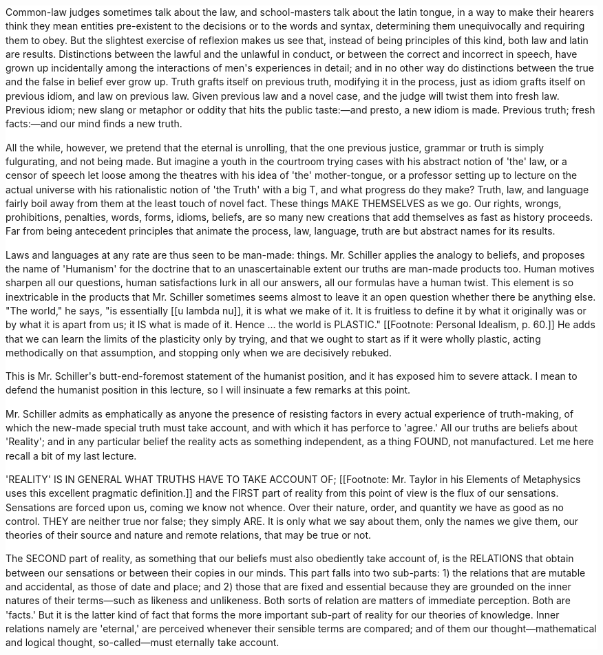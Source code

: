Common-law judges sometimes talk about the law, and school-masters talk about the latin tongue, in a way to make their hearers think they mean entities pre-existent to the decisions or to the words and syntax, determining them unequivocally and requiring them to obey. But the slightest exercise of reflexion makes us see that, instead of being principles of this kind, both law and latin are results. Distinctions between the lawful and the unlawful in conduct, or between the correct and incorrect in speech, have grown up incidentally among the interactions of men's experiences in detail; and in no other way do distinctions between the true and the false in belief ever grow up. Truth grafts itself on previous truth, modifying it in the process, just as idiom grafts itself on previous idiom, and law on previous law. Given previous law and a novel case, and the judge will twist them into fresh law. Previous idiom; new slang or metaphor or oddity that hits the public taste:—and presto, a new idiom is made. Previous truth; fresh facts:—and our mind finds a new truth.

All the while, however, we pretend that the eternal is unrolling, that the one previous justice, grammar or truth is simply fulgurating, and not being made. But imagine a youth in the courtroom trying cases with his abstract notion of 'the' law, or a censor of speech let loose among the theatres with his idea of 'the' mother-tongue, or a professor setting up to lecture on the actual universe with his rationalistic notion of 'the Truth' with a big T, and what progress do they make? Truth, law, and language fairly boil away from them at the least touch of novel fact. These things MAKE THEMSELVES as we go. Our rights, wrongs, prohibitions, penalties, words, forms, idioms, beliefs, are so many new creations that add themselves as fast as history proceeds. Far from being antecedent principles that animate the process, law, language, truth are but abstract names for its results.

Laws and languages at any rate are thus seen to be man-made: things. Mr. Schiller applies the analogy to beliefs, and proposes the name of 'Humanism' for the doctrine that to an unascertainable extent our truths are man-made products too. Human motives sharpen all our questions, human satisfactions lurk in all our answers, all our formulas have a human twist. This element is so inextricable in the products that Mr. Schiller sometimes seems almost to leave it an open question whether there be anything else. "The world," he says, "is essentially [[u lambda nu]], it is what we make of it. It is fruitless to define it by what it originally was or by what it is apart from us; it IS what is made of it. Hence ... the world is PLASTIC." [[Footnote: Personal Idealism, p. 60.]] He adds that we can learn the limits of the plasticity only by trying, and that we ought to start as if it were wholly plastic, acting methodically on that assumption, and stopping only when we are decisively rebuked.

This is Mr. Schiller's butt-end-foremost statement of the humanist position, and it has exposed him to severe attack. I mean to defend the humanist position in this lecture, so I will insinuate a few remarks at this point.

Mr. Schiller admits as emphatically as anyone the presence of resisting factors in every actual experience of truth-making, of which the new-made special truth must take account, and with which it has perforce to 'agree.' All our truths are beliefs about 'Reality'; and in any particular belief the reality acts as something independent, as a thing FOUND, not manufactured. Let me here recall a bit of my last lecture.

'REALITY' IS IN GENERAL WHAT TRUTHS HAVE TO TAKE ACCOUNT OF; [[Footnote: Mr. Taylor in his Elements of Metaphysics uses this excellent pragmatic definition.]] and the FIRST part of reality from this point of view is the flux of our sensations. Sensations are forced upon us, coming we know not whence. Over their nature, order, and quantity we have as good as no control. THEY are neither true nor false; they simply ARE. It is only what we say about them, only the names we give them, our theories of their source and nature and remote relations, that may be true or not.

The SECOND part of reality, as something that our beliefs must also obediently take account of, is the RELATIONS that obtain between our sensations or between their copies in our minds. This part falls into two sub-parts: 1) the relations that are mutable and accidental, as those of date and place; and 2) those that are fixed and essential because they are grounded on the inner natures of their terms—such as likeness and unlikeness. Both sorts of relation are matters of immediate perception. Both are 'facts.' But it is the latter kind of fact that forms the more important sub-part of reality for our theories of knowledge. Inner relations namely are 'eternal,' are perceived whenever their sensible terms are compared; and of them our thought—mathematical and logical thought, so-called—must eternally take account.
